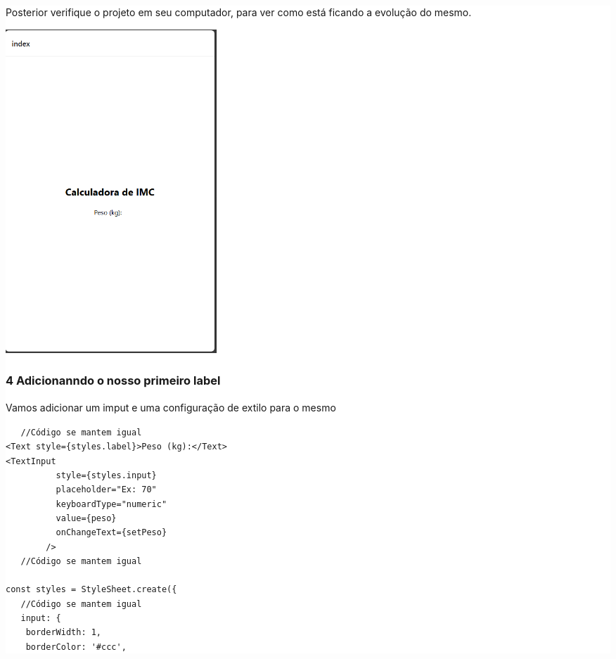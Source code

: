 Posterior verifique o projeto em seu computador, para ver como está ficando a evolução do mesmo.

<img src="assets/tela_2.PNG" alt="Estrutura" width="300" />

### 4  Adicionanndo o nosso primeiro label

Vamos adicionar um imput e uma configuração de extilo para o mesmo

```tsx
   //Código se mantem igual
<Text style={styles.label}>Peso (kg):</Text>
<TextInput
          style={styles.input}
          placeholder="Ex: 70"
          keyboardType="numeric"
          value={peso}
          onChangeText={setPeso}
        />
   //Código se mantem igual

const styles = StyleSheet.create({
   //Código se mantem igual
   input: {
    borderWidth: 1,
    borderColor: '#ccc',
```